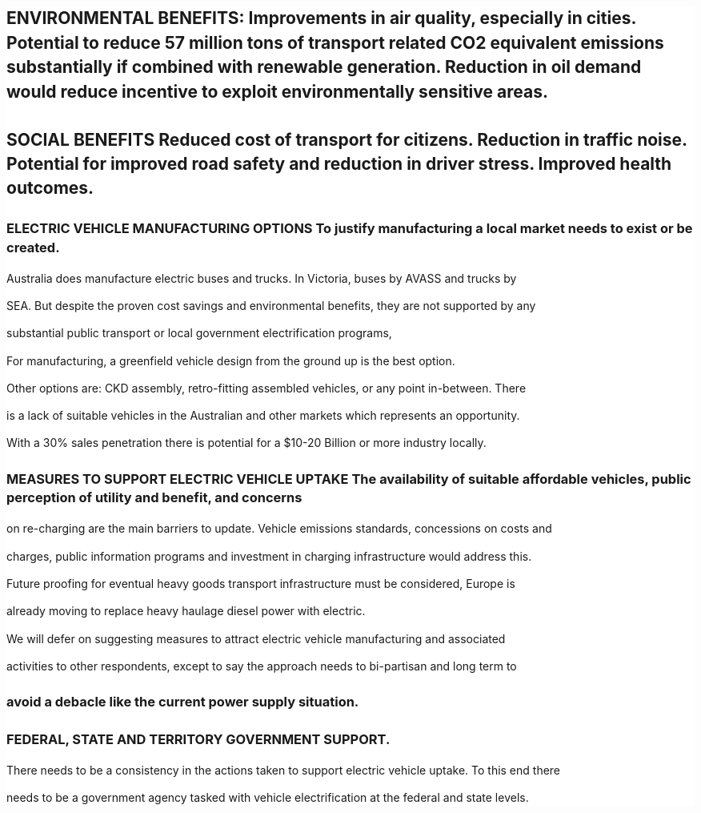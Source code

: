 ## ENVIRONMENTAL BENEFITS: Improvements in air quality, especially in cities. Potential to reduce 57 million tons of transport related CO2 equivalent emissions substantially if combined with renewable generation. Reduction in oil demand would reduce incentive to exploit environmentally sensitive areas.

## SOCIAL BENEFITS Reduced cost of transport for citizens. Reduction in traffic noise. Potential for improved road safety and reduction in driver stress. Improved health outcomes.

### ELECTRIC VEHICLE MANUFACTURING OPTIONS To justify manufacturing a local market needs to exist or be created.

Australia does manufacture electric buses and trucks. In Victoria, buses by AVASS and trucks by

SEA. But despite the proven cost savings and environmental benefits, they are not supported by any

substantial public transport or local government electrification programs,

For manufacturing, a greenfield vehicle design from the ground up is the best option.

Other options are: CKD assembly, retro-fitting assembled vehicles, or any point in-between. There

is a lack of suitable vehicles in the Australian and other markets which represents an opportunity.

With a 30% sales penetration there is potential for a $10-20 Billion or more industry locally.

### MEASURES TO SUPPORT ELECTRIC VEHICLE UPTAKE The availability of suitable affordable vehicles, public perception of utility and benefit, and concerns

on re-charging are the main barriers to update. Vehicle emissions standards, concessions on costs and

charges, public information programs and investment in charging infrastructure would address this.

Future proofing for eventual heavy goods transport infrastructure must be considered, Europe is

already moving to replace heavy haulage diesel power with electric.

We will defer on suggesting measures to attract electric vehicle manufacturing and associated

activities to other respondents, except to say the approach needs to bi-partisan and long term to

### avoid a debacle like the current power supply situation.

### FEDERAL, STATE AND TERRITORY GOVERNMENT SUPPORT.

There needs to be a consistency in the actions taken to support electric vehicle uptake. To this end there

needs to be a government agency tasked with vehicle electrification at the federal and state levels.
